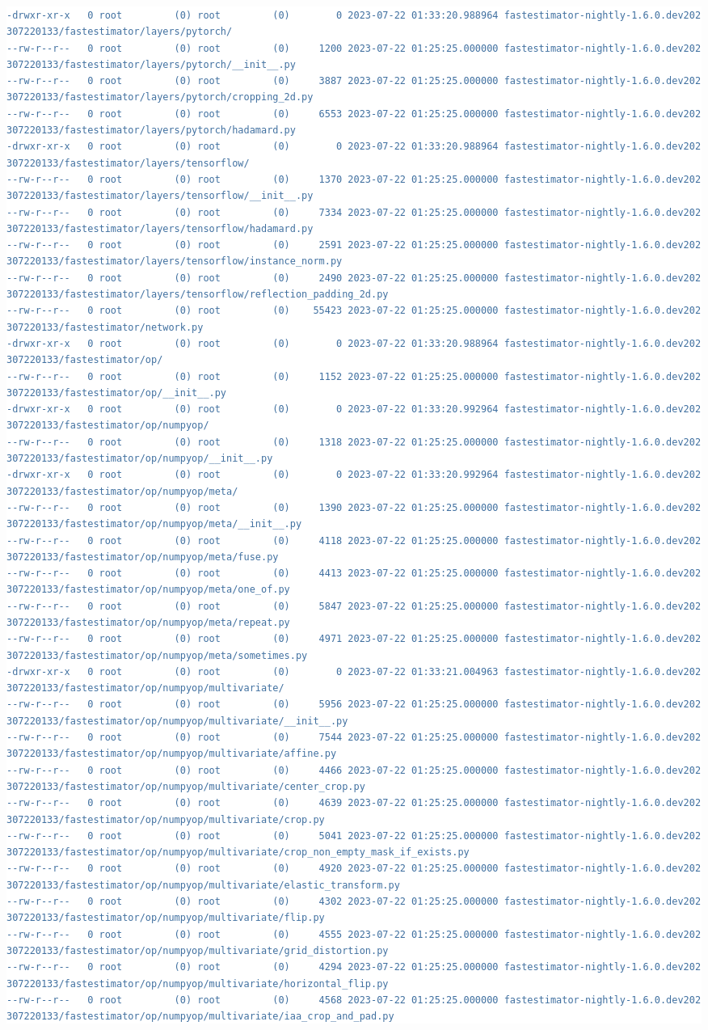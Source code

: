 ```diff
-drwxr-xr-x   0 root         (0) root         (0)        0 2023-07-22 01:33:20.988964 fastestimator-nightly-1.6.0.dev202307220133/fastestimator/layers/pytorch/
--rw-r--r--   0 root         (0) root         (0)     1200 2023-07-22 01:25:25.000000 fastestimator-nightly-1.6.0.dev202307220133/fastestimator/layers/pytorch/__init__.py
--rw-r--r--   0 root         (0) root         (0)     3887 2023-07-22 01:25:25.000000 fastestimator-nightly-1.6.0.dev202307220133/fastestimator/layers/pytorch/cropping_2d.py
--rw-r--r--   0 root         (0) root         (0)     6553 2023-07-22 01:25:25.000000 fastestimator-nightly-1.6.0.dev202307220133/fastestimator/layers/pytorch/hadamard.py
-drwxr-xr-x   0 root         (0) root         (0)        0 2023-07-22 01:33:20.988964 fastestimator-nightly-1.6.0.dev202307220133/fastestimator/layers/tensorflow/
--rw-r--r--   0 root         (0) root         (0)     1370 2023-07-22 01:25:25.000000 fastestimator-nightly-1.6.0.dev202307220133/fastestimator/layers/tensorflow/__init__.py
--rw-r--r--   0 root         (0) root         (0)     7334 2023-07-22 01:25:25.000000 fastestimator-nightly-1.6.0.dev202307220133/fastestimator/layers/tensorflow/hadamard.py
--rw-r--r--   0 root         (0) root         (0)     2591 2023-07-22 01:25:25.000000 fastestimator-nightly-1.6.0.dev202307220133/fastestimator/layers/tensorflow/instance_norm.py
--rw-r--r--   0 root         (0) root         (0)     2490 2023-07-22 01:25:25.000000 fastestimator-nightly-1.6.0.dev202307220133/fastestimator/layers/tensorflow/reflection_padding_2d.py
--rw-r--r--   0 root         (0) root         (0)    55423 2023-07-22 01:25:25.000000 fastestimator-nightly-1.6.0.dev202307220133/fastestimator/network.py
-drwxr-xr-x   0 root         (0) root         (0)        0 2023-07-22 01:33:20.988964 fastestimator-nightly-1.6.0.dev202307220133/fastestimator/op/
--rw-r--r--   0 root         (0) root         (0)     1152 2023-07-22 01:25:25.000000 fastestimator-nightly-1.6.0.dev202307220133/fastestimator/op/__init__.py
-drwxr-xr-x   0 root         (0) root         (0)        0 2023-07-22 01:33:20.992964 fastestimator-nightly-1.6.0.dev202307220133/fastestimator/op/numpyop/
--rw-r--r--   0 root         (0) root         (0)     1318 2023-07-22 01:25:25.000000 fastestimator-nightly-1.6.0.dev202307220133/fastestimator/op/numpyop/__init__.py
-drwxr-xr-x   0 root         (0) root         (0)        0 2023-07-22 01:33:20.992964 fastestimator-nightly-1.6.0.dev202307220133/fastestimator/op/numpyop/meta/
--rw-r--r--   0 root         (0) root         (0)     1390 2023-07-22 01:25:25.000000 fastestimator-nightly-1.6.0.dev202307220133/fastestimator/op/numpyop/meta/__init__.py
--rw-r--r--   0 root         (0) root         (0)     4118 2023-07-22 01:25:25.000000 fastestimator-nightly-1.6.0.dev202307220133/fastestimator/op/numpyop/meta/fuse.py
--rw-r--r--   0 root         (0) root         (0)     4413 2023-07-22 01:25:25.000000 fastestimator-nightly-1.6.0.dev202307220133/fastestimator/op/numpyop/meta/one_of.py
--rw-r--r--   0 root         (0) root         (0)     5847 2023-07-22 01:25:25.000000 fastestimator-nightly-1.6.0.dev202307220133/fastestimator/op/numpyop/meta/repeat.py
--rw-r--r--   0 root         (0) root         (0)     4971 2023-07-22 01:25:25.000000 fastestimator-nightly-1.6.0.dev202307220133/fastestimator/op/numpyop/meta/sometimes.py
-drwxr-xr-x   0 root         (0) root         (0)        0 2023-07-22 01:33:21.004963 fastestimator-nightly-1.6.0.dev202307220133/fastestimator/op/numpyop/multivariate/
--rw-r--r--   0 root         (0) root         (0)     5956 2023-07-22 01:25:25.000000 fastestimator-nightly-1.6.0.dev202307220133/fastestimator/op/numpyop/multivariate/__init__.py
--rw-r--r--   0 root         (0) root         (0)     7544 2023-07-22 01:25:25.000000 fastestimator-nightly-1.6.0.dev202307220133/fastestimator/op/numpyop/multivariate/affine.py
--rw-r--r--   0 root         (0) root         (0)     4466 2023-07-22 01:25:25.000000 fastestimator-nightly-1.6.0.dev202307220133/fastestimator/op/numpyop/multivariate/center_crop.py
--rw-r--r--   0 root         (0) root         (0)     4639 2023-07-22 01:25:25.000000 fastestimator-nightly-1.6.0.dev202307220133/fastestimator/op/numpyop/multivariate/crop.py
--rw-r--r--   0 root         (0) root         (0)     5041 2023-07-22 01:25:25.000000 fastestimator-nightly-1.6.0.dev202307220133/fastestimator/op/numpyop/multivariate/crop_non_empty_mask_if_exists.py
--rw-r--r--   0 root         (0) root         (0)     4920 2023-07-22 01:25:25.000000 fastestimator-nightly-1.6.0.dev202307220133/fastestimator/op/numpyop/multivariate/elastic_transform.py
--rw-r--r--   0 root         (0) root         (0)     4302 2023-07-22 01:25:25.000000 fastestimator-nightly-1.6.0.dev202307220133/fastestimator/op/numpyop/multivariate/flip.py
--rw-r--r--   0 root         (0) root         (0)     4555 2023-07-22 01:25:25.000000 fastestimator-nightly-1.6.0.dev202307220133/fastestimator/op/numpyop/multivariate/grid_distortion.py
--rw-r--r--   0 root         (0) root         (0)     4294 2023-07-22 01:25:25.000000 fastestimator-nightly-1.6.0.dev202307220133/fastestimator/op/numpyop/multivariate/horizontal_flip.py
--rw-r--r--   0 root         (0) root         (0)     4568 2023-07-22 01:25:25.000000 fastestimator-nightly-1.6.0.dev202307220133/fastestimator/op/numpyop/multivariate/iaa_crop_and_pad.py
```